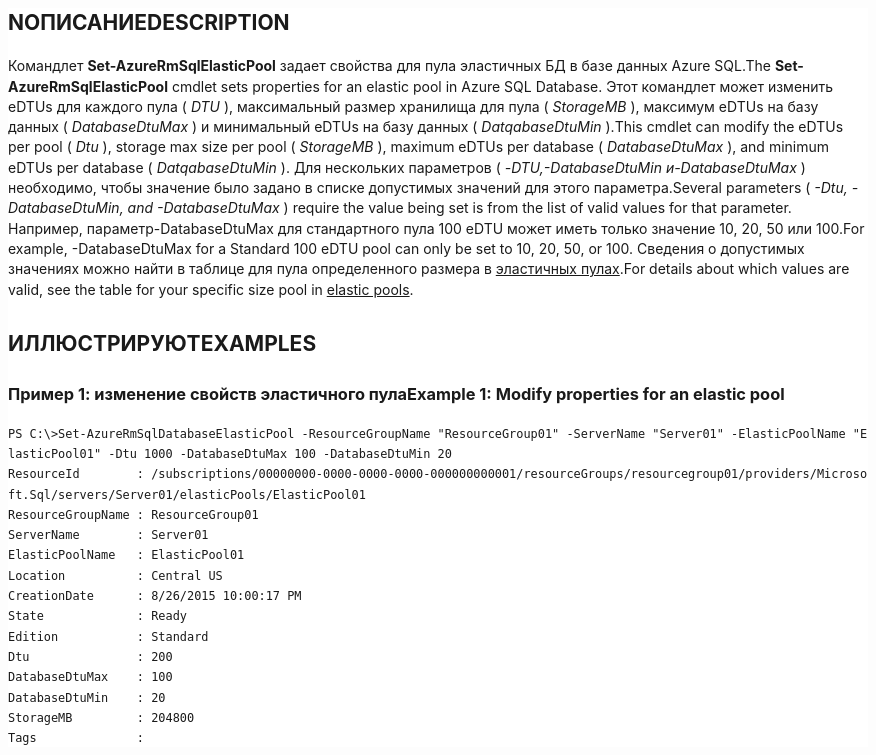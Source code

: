 ## <span data-ttu-id="46b28-107">NОПИСАНИЕ</span><span class="sxs-lookup"><span data-stu-id="46b28-107">DESCRIPTION</span></span>
<span data-ttu-id="46b28-108">Командлет **Set-AzureRmSqlElasticPool** задает свойства для пула эластичных БД в базе данных Azure SQL.</span><span class="sxs-lookup"><span data-stu-id="46b28-108">The **Set-AzureRmSqlElasticPool** cmdlet sets properties for an elastic pool in Azure SQL Database.</span></span> <span data-ttu-id="46b28-109">Этот командлет может изменить eDTUs для каждого пула ( *DTU* ), максимальный размер хранилища для пула ( *StorageMB* ), максимум eDTUs на базу данных ( *DatabaseDtuMax* ) и минимальный eDTUs на базу данных ( *DatqabaseDtuMin* ).</span><span class="sxs-lookup"><span data-stu-id="46b28-109">This cmdlet can modify the eDTUs per pool ( *Dtu* ), storage max size per pool ( *StorageMB* ), maximum eDTUs per database ( *DatabaseDtuMax* ), and minimum eDTUs per database ( *DatqabaseDtuMin* ).</span></span>
<span data-ttu-id="46b28-110">Для нескольких параметров ( *-DTU,-DatabaseDtuMin и-DatabaseDtuMax* ) необходимо, чтобы значение было задано в списке допустимых значений для этого параметра.</span><span class="sxs-lookup"><span data-stu-id="46b28-110">Several parameters ( *-Dtu, -DatabaseDtuMin, and -DatabaseDtuMax* ) require the value being set is from the list of valid values for that parameter.</span></span> <span data-ttu-id="46b28-111">Например, параметр-DatabaseDtuMax для стандартного пула 100 eDTU может иметь только значение 10, 20, 50 или 100.</span><span class="sxs-lookup"><span data-stu-id="46b28-111">For example, -DatabaseDtuMax for a Standard 100 eDTU pool can only be set to 10, 20, 50, or 100.</span></span>  <span data-ttu-id="46b28-112">Сведения о допустимых значениях можно найти в таблице для пула определенного размера в [эластичных пулах](https://docs.microsoft.com/azure/sql-database/sql-database-elastic-pool).</span><span class="sxs-lookup"><span data-stu-id="46b28-112">For details about which values are valid, see the table for your specific size pool in [elastic pools](https://docs.microsoft.com/azure/sql-database/sql-database-elastic-pool).</span></span>

## <span data-ttu-id="46b28-113">ИЛЛЮСТРИРУЮТ</span><span class="sxs-lookup"><span data-stu-id="46b28-113">EXAMPLES</span></span>

### <span data-ttu-id="46b28-114">Пример 1: изменение свойств эластичного пула</span><span class="sxs-lookup"><span data-stu-id="46b28-114">Example 1: Modify properties for an elastic pool</span></span>
```
PS C:\>Set-AzureRmSqlDatabaseElasticPool -ResourceGroupName "ResourceGroup01" -ServerName "Server01" -ElasticPoolName "ElasticPool01" -Dtu 1000 -DatabaseDtuMax 100 -DatabaseDtuMin 20
ResourceId        : /subscriptions/00000000-0000-0000-0000-000000000001/resourceGroups/resourcegroup01/providers/Microsoft.Sql/servers/Server01/elasticPools/ElasticPool01
ResourceGroupName : ResourceGroup01
ServerName        : Server01
ElasticPoolName   : ElasticPool01
Location          : Central US
CreationDate      : 8/26/2015 10:00:17 PM
State             : Ready
Edition           : Standard
Dtu               : 200
DatabaseDtuMax    : 100
DatabaseDtuMin    : 20
StorageMB         : 204800
Tags              :
```
